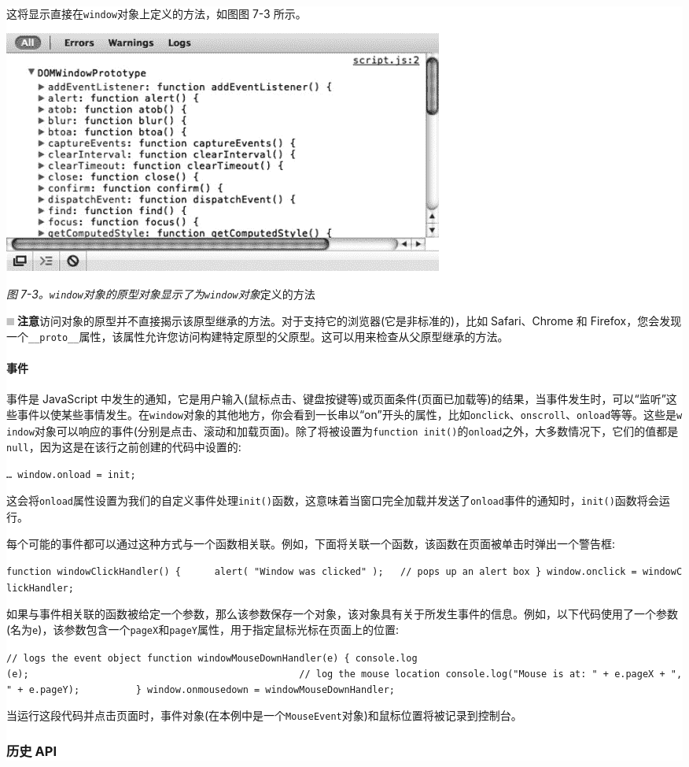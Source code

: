 这将显示直接在`window`对象上定义的方法，如图图 7-3 所示。

![images](img/0703.jpg)

*图 7-3。`window`对象的原型对象显示了为`window`对象*定义的方法

![images](img/square.jpg) **注意**访问对象的原型并不直接揭示该原型继承的方法。对于支持它的浏览器(它是非标准的)，比如 Safari、Chrome 和 Firefox，您会发现一个`__proto__`属性，该属性允许您访问构建特定原型的父原型。这可以用来检查从父原型继承的方法。

#### 事件

事件是 JavaScript 中发生的通知，它是用户输入(鼠标点击、键盘按键等)或页面条件(页面已加载等)的结果，当事件发生时，可以“监听”这些事件以使某些事情发生。在`window`对象的其他地方，你会看到一长串以“on”开头的属性，比如`onclick`、`onscroll`、`onload`等等。这些是`window`对象可以响应的事件(分别是点击、滚动和加载页面)。除了将被设置为`function init()`的`onload`之外，大多数情况下，它们的值都是`null`，因为这是在该行之前创建的代码中设置的:

`…
window.onload = init;`

这会将`onload`属性设置为我们的自定义事件处理`init()`函数，这意味着当窗口完全加载并发送了`onload`事件的通知时，`init()`函数将会运行。

每个可能的事件都可以通过这种方式与一个函数相关联。例如，下面将关联一个函数，该函数在页面被单击时弹出一个警告框:

`function windowClickHandler() {
     alert( "Window was clicked" );   // pops up an alert box
}
window.onclick = windowClickHandler;`

如果与事件相关联的函数被给定一个参数，那么该参数保存一个对象，该对象具有关于所发生事件的信息。例如，以下代码使用了一个参数(名为`e`)，该参数包含一个`pageX`和`pageY`属性，用于指定鼠标光标在页面上的位置:

`// logs the event object function windowMouseDownHandler(e) {
console.log(e);                                               
// log the mouse location
console.log("Mouse is at: " + e.pageX + ", " + e.pageY);          }
window.onmousedown = windowMouseDownHandler;`

当运行这段代码并点击页面时，事件对象(在本例中是一个`MouseEvent`对象)和鼠标位置将被记录到控制台。

### 历史 API
